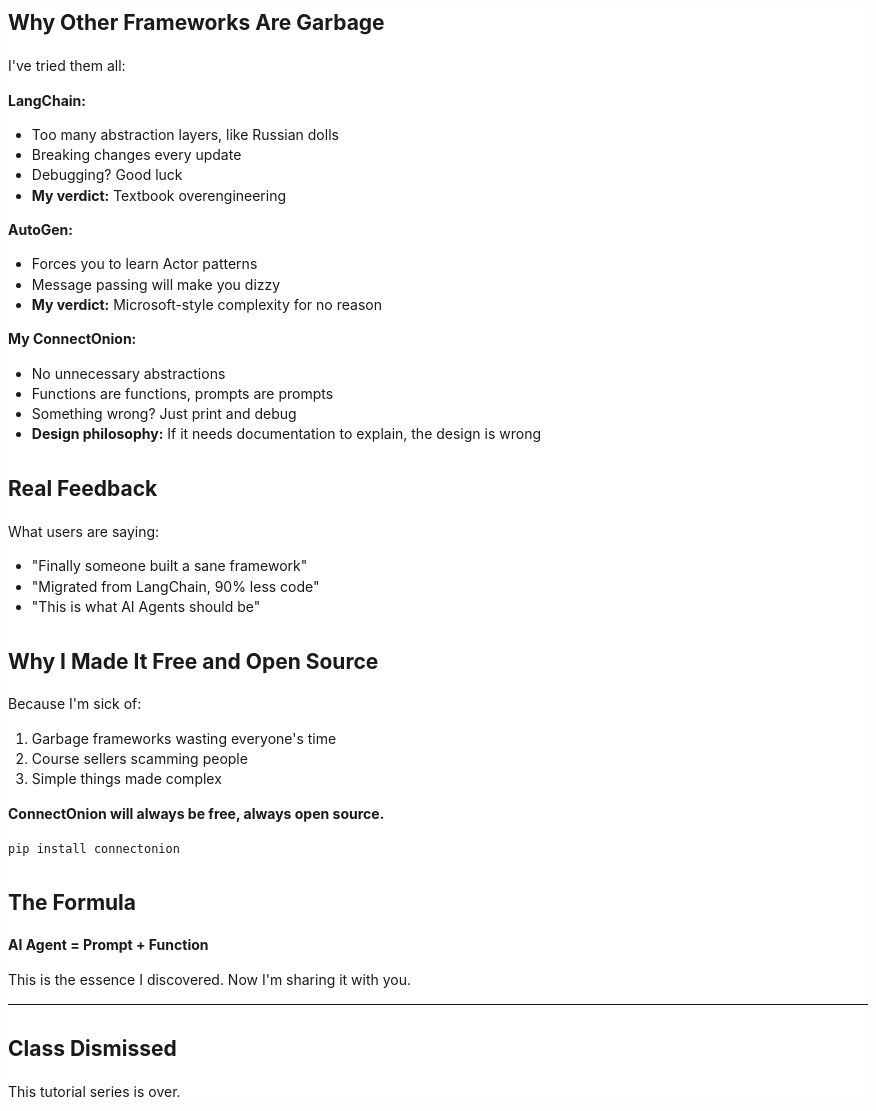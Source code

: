 ## Why Other Frameworks Are Garbage

I've tried them all:

**LangChain:**
- Too many abstraction layers, like Russian dolls
- Breaking changes every update
- Debugging? Good luck
- **My verdict:** Textbook overengineering

**AutoGen:**
- Forces you to learn Actor patterns
- Message passing will make you dizzy
- **My verdict:** Microsoft-style complexity for no reason

**My ConnectOnion:**
- No unnecessary abstractions
- Functions are functions, prompts are prompts
- Something wrong? Just print and debug
- **Design philosophy:** If it needs documentation to explain, the design is wrong

## Real Feedback

What users are saying:
- "Finally someone built a sane framework"
- "Migrated from LangChain, 90% less code"
- "This is what AI Agents should be"

## Why I Made It Free and Open Source

Because I'm sick of:
1. Garbage frameworks wasting everyone's time
2. Course sellers scamming people
3. Simple things made complex

**ConnectOnion will always be free, always open source.**

```bash
pip install connectonion
```

## The Formula

**AI Agent = Prompt + Function**

This is the essence I discovered. Now I'm sharing it with you.

---

## Class Dismissed

This tutorial series is over.
